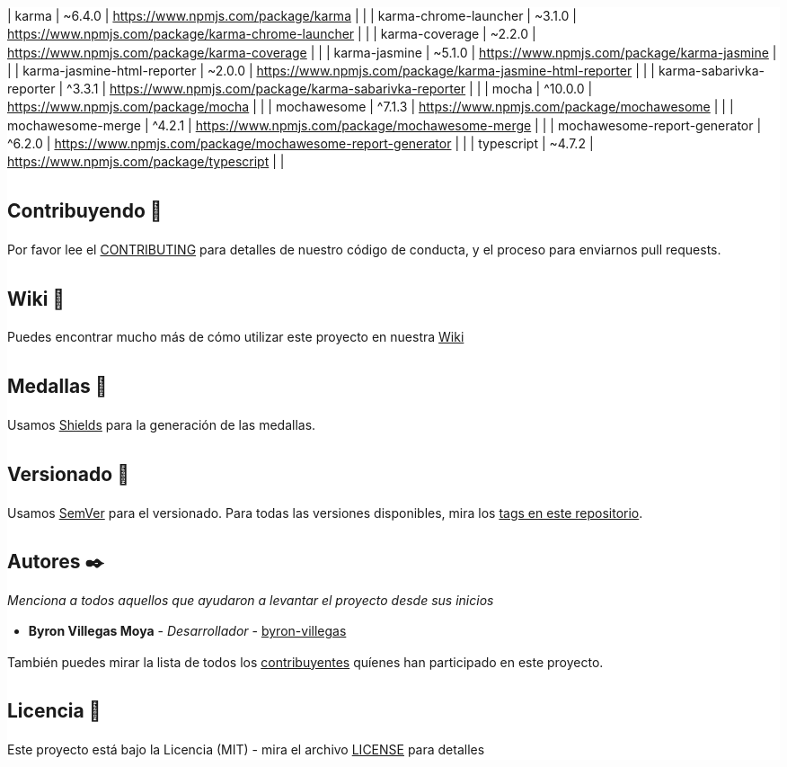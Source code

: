 | karma                         | ~6.4.0    | https://www.npmjs.com/package/karma                         |                                                                             |
| karma-chrome-launcher         | ~3.1.0    | https://www.npmjs.com/package/karma-chrome-launcher         |                                                                             |
| karma-coverage                | ~2.2.0    | https://www.npmjs.com/package/karma-coverage                |                                                                             |
| karma-jasmine                 | ~5.1.0    | https://www.npmjs.com/package/karma-jasmine                 |                                                                             |
| karma-jasmine-html-reporter   | ~2.0.0    | https://www.npmjs.com/package/karma-jasmine-html-reporter   |                                                                             |
| karma-sabarivka-reporter      | ^3.3.1    | https://www.npmjs.com/package/karma-sabarivka-reporter      |                                                                             |
| mocha                         | ^10.0.0   | https://www.npmjs.com/package/mocha                         |                                                                             |
| mochawesome                   | ^7.1.3    | https://www.npmjs.com/package/mochawesome                   |                                                                             |
| mochawesome-merge             | ^4.2.1    | https://www.npmjs.com/package/mochawesome-merge             |                                                                             |
| mochawesome-report-generator  | ^6.2.0    | https://www.npmjs.com/package/mochawesome-report-generator  |                                                                             |
| typescript                    | ~4.7.2    | https://www.npmjs.com/package/typescript                    |                                                                             |

## Contribuyendo 🤝

Por favor lee el [CONTRIBUTING](CONTRIBUTING.md) para detalles de nuestro código de conducta, y el proceso para enviarnos pull requests.

## Wiki 📖

Puedes encontrar mucho más de cómo utilizar este proyecto en nuestra [Wiki](https://github.com/byron-villegas/pokedex/wiki)

## Medallas 🥇

Usamos [Shields](https://shields.io/) para la generación de las medallas.

## Versionado 📌

Usamos [SemVer](https://semver.org/) para el versionado. Para todas las versiones disponibles, mira los [tags en este repositorio](https://github.com/byron-villegas/pokedex/tags).

## Autores ✒️

_Menciona a todos aquellos que ayudaron a levantar el proyecto desde sus inicios_

- **Byron Villegas Moya** - *Desarrollador* - [byron-villegas](https://github.com/byron-villegas)

También puedes mirar la lista de todos los [contribuyentes](https://github.com/byron-villegas/pokedex/graphs/contributors) quíenes han participado en este proyecto. 

## Licencia 📄

Este proyecto está bajo la Licencia (MIT) - mira el archivo [LICENSE](LICENSE) para detalles
